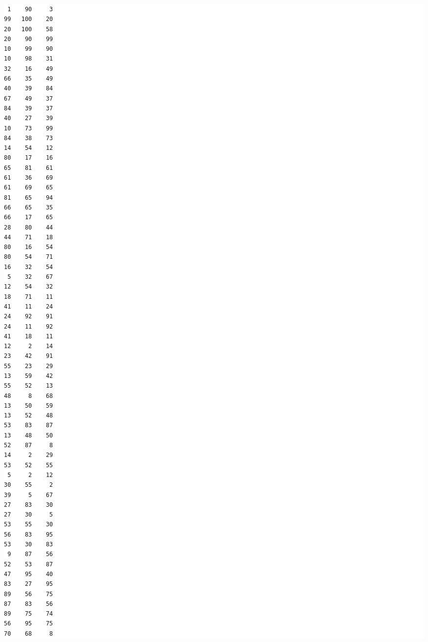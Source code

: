      1    90     3
    99   100    20
    20   100    58
    20    90    99
    10    99    90
    10    98    31
    32    16    49
    66    35    49
    40    39    84
    67    49    37
    84    39    37
    40    27    39
    10    73    99
    84    38    73
    14    54    12
    80    17    16
    65    81    61
    61    36    69
    61    69    65
    81    65    94
    66    65    35
    66    17    65
    28    80    44
    44    71    18
    80    16    54
    80    54    71
    16    32    54
     5    32    67
    12    54    32
    18    71    11
    41    11    24
    24    92    91
    24    11    92
    41    18    11
    12     2    14
    23    42    91
    55    23    29
    13    59    42
    55    52    13
    48     8    68
    13    50    59
    13    52    48
    53    83    87
    13    48    50
    52    87     8
    14     2    29
    53    52    55
     5     2    12
    30    55     2
    39     5    67
    27    83    30
    27    30     5
    53    55    30
    56    83    95
    53    30    83
     9    87    56
    52    53    87
    47    95    40
    83    27    95
    89    56    75
    87    83    56
    89    75    74
    56    95    75
    70    68     8